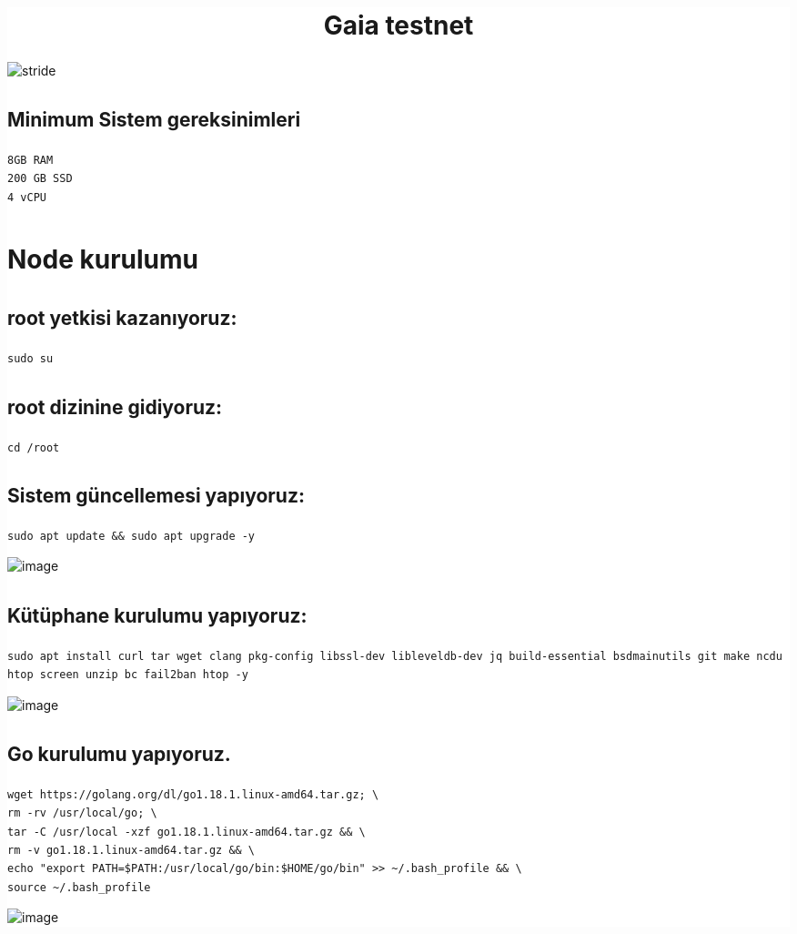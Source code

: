 <h1 align="center">Gaia testnet</h1>

<img width="300" height="200"  alt="stride" src="https://user-images.githubusercontent.com/73015593/185782593-a32e1014-4c8f-4880-9996-2a4e11712e77.svg">  


## Minimum Sistem gereksinimleri
```
8GB RAM
200 GB SSD
4 vCPU
```

# Node kurulumu

## root yetkisi kazanıyoruz:
```
sudo su
```

## root dizinine gidiyoruz:
```
cd /root
```

## Sistem güncellemesi yapıyoruz:
```
sudo apt update && sudo apt upgrade -y
```
![image](https://user-images.githubusercontent.com/73015593/180210944-05db38d1-2ae0-481d-bf67-ca37fd66e6ad.png)


## Kütüphane kurulumu yapıyoruz:
```
sudo apt install curl tar wget clang pkg-config libssl-dev libleveldb-dev jq build-essential bsdmainutils git make ncdu htop screen unzip bc fail2ban htop -y
```
![image](https://user-images.githubusercontent.com/73015593/180211995-0aab628b-4aa8-4b72-86f4-984e82124754.png)

## Go kurulumu yapıyoruz.
```
wget https://golang.org/dl/go1.18.1.linux-amd64.tar.gz; \
rm -rv /usr/local/go; \
tar -C /usr/local -xzf go1.18.1.linux-amd64.tar.gz && \
rm -v go1.18.1.linux-amd64.tar.gz && \
echo "export PATH=$PATH:/usr/local/go/bin:$HOME/go/bin" >> ~/.bash_profile && \
source ~/.bash_profile
```
![image](https://user-images.githubusercontent.com/73015593/180212350-73872b03-c465-4c07-9674-fdc008df2782.png)
